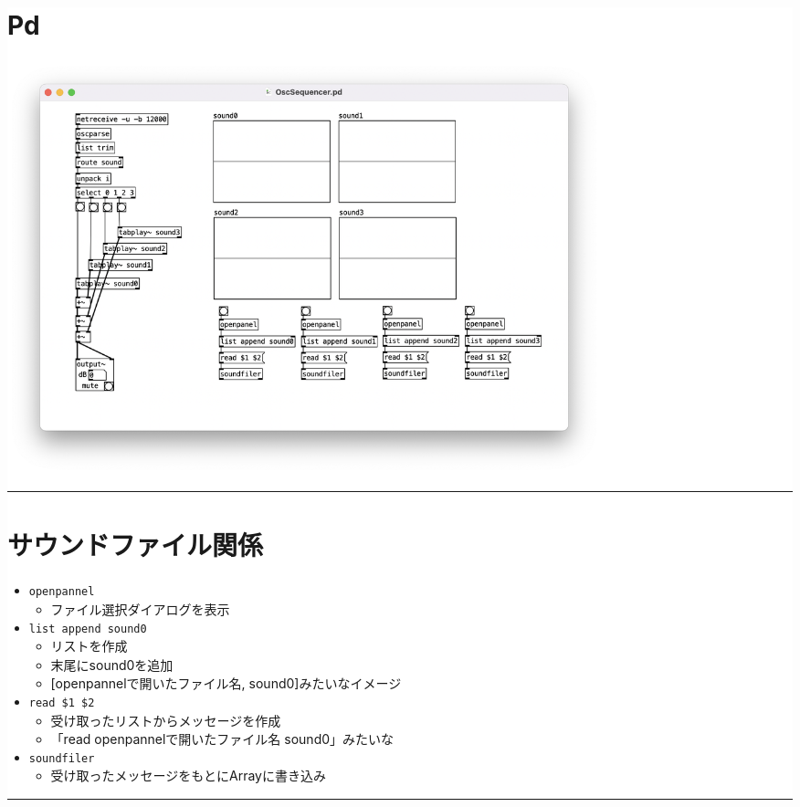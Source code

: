 # Pd

<style>
img[alt=ex1-pd] { width: 650px; }
</style>

![ex1-pd](./images/ex-3/pd.png)

---

# サウンドファイル関係

- `openpannel`
    - ファイル選択ダイアログを表示
- `list append sound0`
    - リストを作成
    - 末尾にsound0を追加
    - [openpannelで開いたファイル名, sound0]みたいなイメージ
- `read $1 $2`
    - 受け取ったリストからメッセージを作成
    - 「read openpannelで開いたファイル名 sound0」みたいな
- `soundfiler`
    - 受け取ったメッセージをもとにArrayに書き込み

---